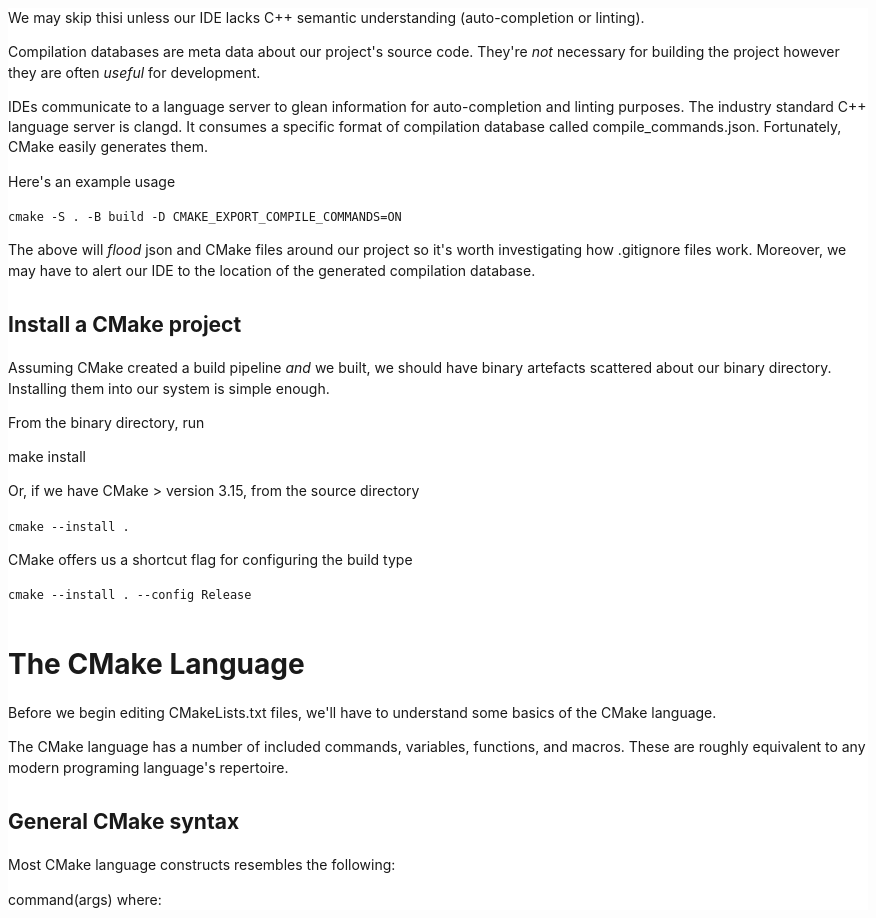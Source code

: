 We may skip thisi unless our IDE lacks C++ semantic understanding (auto-completion or linting).

Compilation databases are meta data about our project's source code.
They're *not* necessary for building the project however they are often
*useful* for development.

IDEs communicate to a language server to glean information for
auto-completion and linting purposes. The industry standard C++ language
server is clangd. It consumes a specific format of compilation database
called compile\_commands.json. Fortunately, CMake easily generates them.

Here's an example usage

```
cmake -S . -B build -D CMAKE_EXPORT_COMPILE_COMMANDS=ON 
```

The above will *flood* json and CMake files around our project so it's
worth investigating how .gitignore files work. Moreover, we may have to
alert our IDE to the location of the generated compilation database.

Install a CMake project
-------

Assuming CMake created a build pipeline *and* we built, we should have
binary artefacts scattered about our binary directory. Installing them
into our system is simple enough.

From the binary directory, run

make install 

Or, if we have CMake \> version 3.15, from the source directory

```
cmake --install . 
```

CMake offers us a shortcut flag for configuring the build type

```
cmake --install . --config Release 
```

The CMake Language
==================

Before we begin editing CMakeLists.txt files, we'll have to understand
some basics of the CMake language.

The CMake language has a number of included commands, variables,
functions, and macros. These are roughly equivalent to any modern
programing language's repertoire.

General CMake syntax
--------------------

Most CMake language constructs resembles the following:

command(args) where:
